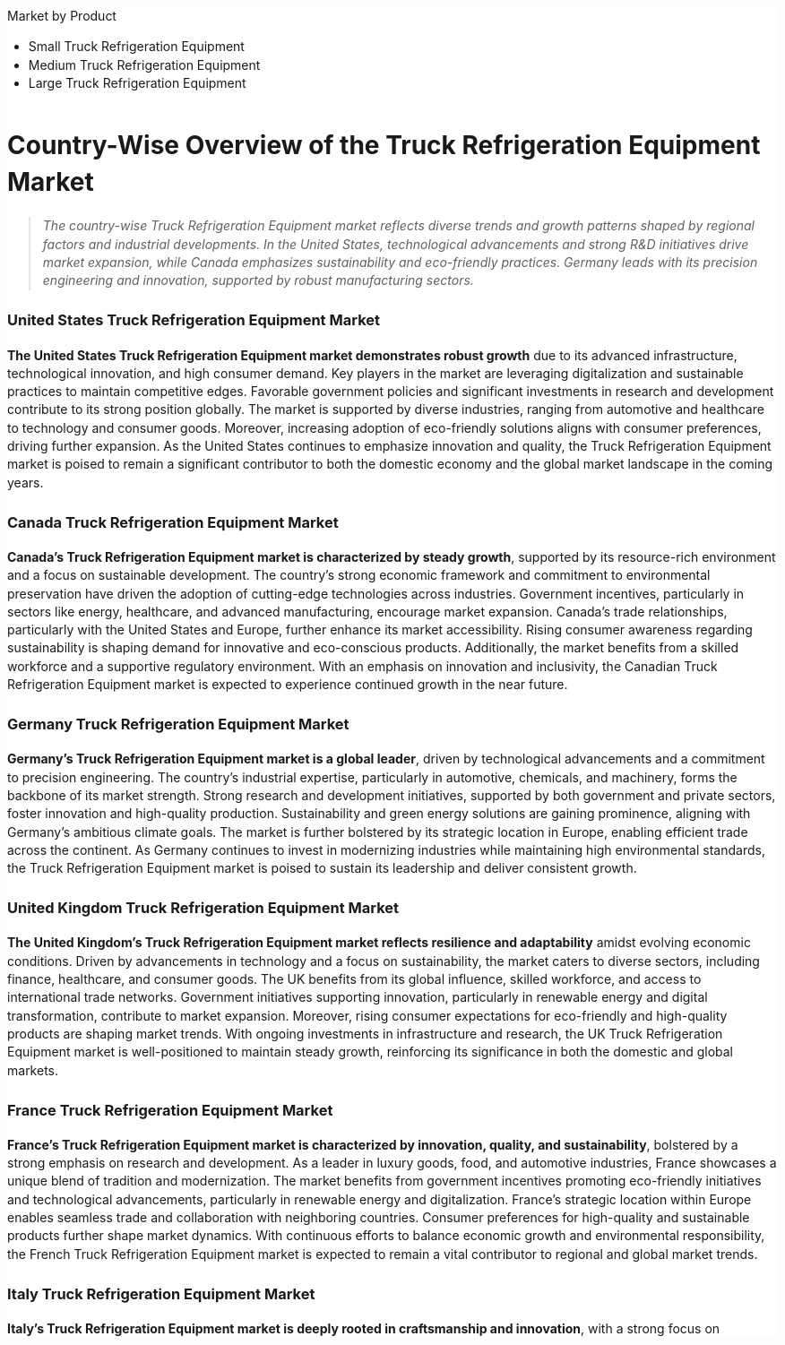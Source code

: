 Market by Product</h3><ul><li>Small Truck Refrigeration Equipment</li><li>Medium Truck Refrigeration Equipment</li><li>Large Truck Refrigeration Equipment</li></ul><h1><span class="">Country-Wise Overview of the Truck Refrigeration Equipment Market<br /></span></h1><blockquote><p><em><span class="">The country-wise Truck Refrigeration Equipment market reflects diverse trends and growth patterns shaped by regional factors and industrial developments. In the United States, technological advancements and strong R&amp;D initiatives drive market expansion, while Canada emphasizes sustainability and eco-friendly practices. Germany leads with its precision engineering and innovation, supported by robust manufacturing sectors.</span></em></p></blockquote><h3><strong>United States Truck Refrigeration Equipment Market</strong></h3><p><strong>The United States Truck Refrigeration Equipment market demonstrates robust growth</strong> due to its advanced infrastructure, technological innovation, and high consumer demand. Key players in the market are leveraging digitalization and sustainable practices to maintain competitive edges. Favorable government policies and significant investments in research and development contribute to its strong position globally. The market is supported by diverse industries, ranging from automotive and healthcare to technology and consumer goods. Moreover, increasing adoption of eco-friendly solutions aligns with consumer preferences, driving further expansion. As the United States continues to emphasize innovation and quality, the Truck Refrigeration Equipment market is poised to remain a significant contributor to both the domestic economy and the global market landscape in the coming years.</p><h3><strong>Canada Truck Refrigeration Equipment Market</strong></h3><p><strong>Canada&rsquo;s Truck Refrigeration Equipment market is characterized by steady growth</strong>, supported by its resource-rich environment and a focus on sustainable development. The country&rsquo;s strong economic framework and commitment to environmental preservation have driven the adoption of cutting-edge technologies across industries. Government incentives, particularly in sectors like energy, healthcare, and advanced manufacturing, encourage market expansion. Canada&rsquo;s trade relationships, particularly with the United States and Europe, further enhance its market accessibility. Rising consumer awareness regarding sustainability is shaping demand for innovative and eco-conscious products. Additionally, the market benefits from a skilled workforce and a supportive regulatory environment. With an emphasis on innovation and inclusivity, the Canadian Truck Refrigeration Equipment market is expected to experience continued growth in the near future.</p><h3><strong>Germany Truck Refrigeration Equipment Market</strong></h3><p><strong>Germany&rsquo;s Truck Refrigeration Equipment market is a global leader</strong>, driven by technological advancements and a commitment to precision engineering. The country&rsquo;s industrial expertise, particularly in automotive, chemicals, and machinery, forms the backbone of its market strength. Strong research and development initiatives, supported by both government and private sectors, foster innovation and high-quality production. Sustainability and green energy solutions are gaining prominence, aligning with Germany&rsquo;s ambitious climate goals. The market is further bolstered by its strategic location in Europe, enabling efficient trade across the continent. As Germany continues to invest in modernizing industries while maintaining high environmental standards, the Truck Refrigeration Equipment market is poised to sustain its leadership and deliver consistent growth.</p><h3><strong>United Kingdom Truck Refrigeration Equipment Market</strong></h3><p><strong>The United Kingdom&rsquo;s Truck Refrigeration Equipment market reflects resilience and adaptability</strong> amidst evolving economic conditions. Driven by advancements in technology and a focus on sustainability, the market caters to diverse sectors, including finance, healthcare, and consumer goods. The UK benefits from its global influence, skilled workforce, and access to international trade networks. Government initiatives supporting innovation, particularly in renewable energy and digital transformation, contribute to market expansion. Moreover, rising consumer expectations for eco-friendly and high-quality products are shaping market trends. With ongoing investments in infrastructure and research, the UK Truck Refrigeration Equipment market is well-positioned to maintain steady growth, reinforcing its significance in both the domestic and global markets.</p><h3><strong>France Truck Refrigeration Equipment Market</strong></h3><p><strong>France&rsquo;s Truck Refrigeration Equipment market is characterized by innovation, quality, and sustainability</strong>, bolstered by a strong emphasis on research and development. As a leader in luxury goods, food, and automotive industries, France showcases a unique blend of tradition and modernization. The market benefits from government incentives promoting eco-friendly initiatives and technological advancements, particularly in renewable energy and digitalization. France&rsquo;s strategic location within Europe enables seamless trade and collaboration with neighboring countries. Consumer preferences for high-quality and sustainable products further shape market dynamics. With continuous efforts to balance economic growth and environmental responsibility, the French Truck Refrigeration Equipment market is expected to remain a vital contributor to regional and global market trends.</p><h3><strong>Italy Truck Refrigeration Equipment Market</strong></h3><p><strong>Italy&rsquo;s Truck Refrigeration Equipment market is deeply rooted in craftsmanship and innovation</strong>, with a strong focus on